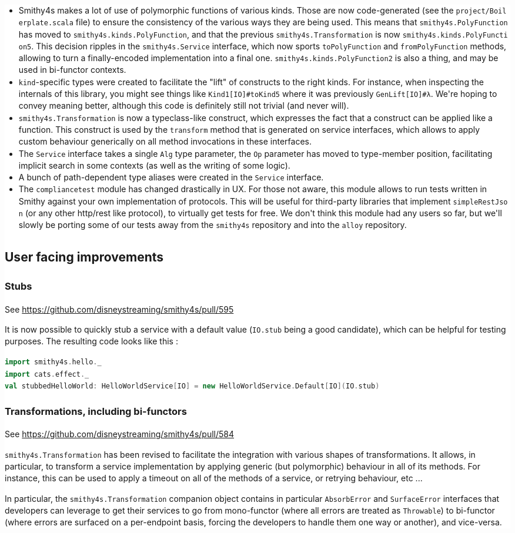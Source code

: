 * Smithy4s makes a lot of use of polymorphic functions of various kinds. Those are now code-generated (see the `project/Boilerplate.scala` file) to ensure the consistency of the various ways they are being used. This means that `smithy4s.PolyFunction` has moved to `smithy4s.kinds.PolyFunction`, and that the previous `smithy4s.Transformation` is now `smithy4s.kinds.PolyFunction5`. This decision ripples in the `smithy4s.Service` interface, which now sports `toPolyFunction` and `fromPolyFunction` methods, allowing to turn a finally-encoded implementation into a final one. `smithy4s.kinds.PolyFunction2` is also a thing, and may be used in bi-functor contexts.
* `kind`-specific types were created to facilitate the "lift" of constructs to the right kinds. For instance, when inspecting the internals of this library, you might see things like `Kind1[IO]#toKind5` where it was previously `GenLift[IO]#λ`. We're hoping to convey meaning better, although this code is definitely still not trivial (and never will).
* `smithy4s.Transformation` is now a typeclass-like construct, which expresses the fact that a construct can be applied like a function. This construct is used by the `transform` method that is generated on service interfaces, which allows to apply custom behaviour generically on all method invocations in these interfaces.
* The `Service` interface takes a single `Alg` type parameter, the `Op` parameter has moved to type-member position, facilitating implicit search in some contexts (as well as the writing of some logic).
* A bunch of path-dependent type aliases were created in the `Service` interface.
* The `compliancetest` module has changed drastically in UX. For those not aware, this module allows to run tests written in Smithy against your own implementation of protocols. This will be useful for third-party libraries that implement `simpleRestJson` (or any other http/rest like protocol), to virtually get tests for free. We don't think this module had any users so far, but we'll slowly be porting some of our tests away from the `smithy4s` repository and into the `alloy` repository.

## User facing improvements

### Stubs

See https://github.com/disneystreaming/smithy4s/pull/595

It is now possible to quickly stub a service with a default value (`IO.stub` being a good candidate), which can be helpful for testing purposes. The resulting code looks like this :

```scala
import smithy4s.hello._
import cats.effect._
val stubbedHelloWorld: HelloWorldService[IO] = new HelloWorldService.Default[IO](IO.stub)
```

### Transformations, including bi-functors

See https://github.com/disneystreaming/smithy4s/pull/584

`smithy4s.Transformation`  has been revised to facilitate the integration with various shapes of transformations. It allows, in particular, to transform a service implementation by applying generic (but polymorphic) behaviour in all of its methods. For instance, this can be used to apply a timeout on all of the methods of a service, or retrying behaviour, etc ...

In particular, the `smithy4s.Transformation` companion object contains in particular `AbsorbError` and `SurfaceError` interfaces that developers can leverage to get their services to go from mono-functor (where all errors are treated as `Throwable`) to bi-functor (where errors are surfaced on a per-endpoint basis, forcing the developers to handle them one way or another), and vice-versa.
